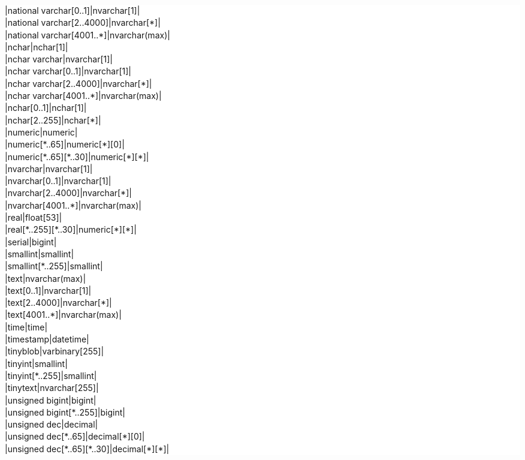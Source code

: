 |national varchar\[0..1]|nvarchar\[1]|  
|national varchar\[2..4000]|nvarchar\[\*]|  
|national varchar\[4001..\*]|nvarchar(max)|  
|nchar|nchar\[1]|  
|nchar varchar|nvarchar\[1]|  
|nchar varchar\[0..1]|nvarchar\[1]|  
|nchar varchar\[2..4000]|nvarchar\[\*]|  
|nchar varchar\[4001..\*]|nvarchar(max)|  
|nchar\[0..1]|nchar\[1]|  
|nchar\[2..255]|nchar\[\*]|  
|numeric|numeric|  
|numeric\[\*..65]|numeric\[\*]\[0]|  
|numeric\[\*..65]\[\*..30]|numeric\[\*]\[\*]|  
|nvarchar|nvarchar\[1]|  
|nvarchar\[0..1]|nvarchar\[1]|  
|nvarchar\[2..4000]|nvarchar\[\*]|  
|nvarchar\[4001..\*]|nvarchar(max)|  
|real|float\[53]|  
|real\[\*..255]\[\*..30]|numeric\[\*]\[\*]|  
|serial|bigint|  
|smallint|smallint|  
|smallint\[\*..255]|smallint|  
|text|nvarchar(max)|  
|text\[0..1]|nvarchar\[1]|  
|text\[2..4000]|nvarchar\[\*]|  
|text\[4001..\*]|nvarchar(max)|  
|time|time|  
|timestamp|datetime|  
|tinyblob|varbinary\[255]|  
|tinyint|smallint|  
|tinyint\[\*..255]|smallint|  
|tinytext|nvarchar\[255]|  
|unsigned bigint|bigint|  
|unsigned bigint\[\*..255]|bigint|  
|unsigned dec|decimal|  
|unsigned dec\[\*..65]|decimal\[\*]\[0]|  
|unsigned dec\[\*..65]\[\*..30]|decimal\[\*]\[\*]|  